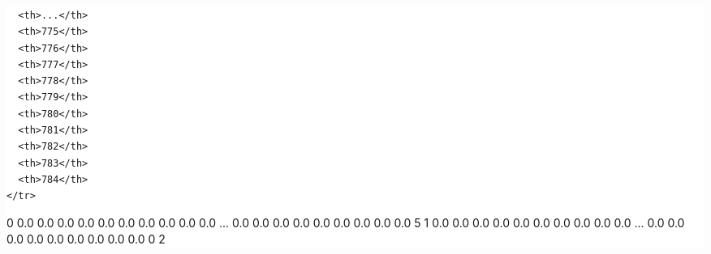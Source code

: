       <th>...</th>
      <th>775</th>
      <th>776</th>
      <th>777</th>
      <th>778</th>
      <th>779</th>
      <th>780</th>
      <th>781</th>
      <th>782</th>
      <th>783</th>
      <th>784</th>
    </tr>
  </thead>
  <tbody>
    <tr>
      <th>0</th>
      <td>0.0</td>
      <td>0.0</td>
      <td>0.0</td>
      <td>0.0</td>
      <td>0.0</td>
      <td>0.0</td>
      <td>0.0</td>
      <td>0.0</td>
      <td>0.0</td>
      <td>0.0</td>
      <td>...</td>
      <td>0.0</td>
      <td>0.0</td>
      <td>0.0</td>
      <td>0.0</td>
      <td>0.0</td>
      <td>0.0</td>
      <td>0.0</td>
      <td>0.0</td>
      <td>0.0</td>
      <td>5</td>
    </tr>
    <tr>
      <th>1</th>
      <td>0.0</td>
      <td>0.0</td>
      <td>0.0</td>
      <td>0.0</td>
      <td>0.0</td>
      <td>0.0</td>
      <td>0.0</td>
      <td>0.0</td>
      <td>0.0</td>
      <td>0.0</td>
      <td>...</td>
      <td>0.0</td>
      <td>0.0</td>
      <td>0.0</td>
      <td>0.0</td>
      <td>0.0</td>
      <td>0.0</td>
      <td>0.0</td>
      <td>0.0</td>
      <td>0.0</td>
      <td>0</td>
    </tr>
    <tr>
      <th>2</th>